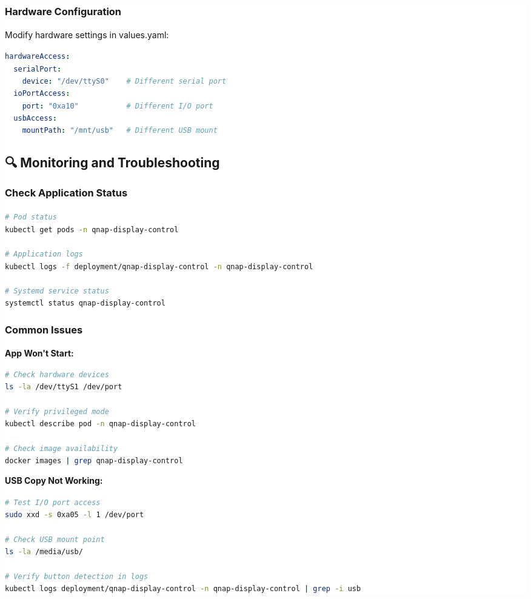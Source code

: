 ### Hardware Configuration

Modify hardware settings in values.yaml:
```yaml
hardwareAccess:
  serialPort:
    device: "/dev/ttyS0"    # Different serial port
  ioPortAccess:
    port: "0xa10"           # Different I/O port
  usbAccess:
    mountPath: "/mnt/usb"   # Different USB mount
```

## 🔍 Monitoring and Troubleshooting

### Check Application Status
```bash
# Pod status
kubectl get pods -n qnap-display-control

# Application logs
kubectl logs -f deployment/qnap-display-control -n qnap-display-control

# Systemd service status
systemctl status qnap-display-control
```

### Common Issues

**App Won't Start:**
```bash
# Check hardware devices
ls -la /dev/ttyS1 /dev/port

# Verify privileged mode
kubectl describe pod -n qnap-display-control

# Check image availability
docker images | grep qnap-display-control
```

**USB Copy Not Working:**
```bash
# Test I/O port access
sudo xxd -s 0xa05 -l 1 /dev/port

# Check USB mount point
ls -la /media/usb/

# Verify button detection in logs
kubectl logs deployment/qnap-display-control -n qnap-display-control | grep -i usb
```
